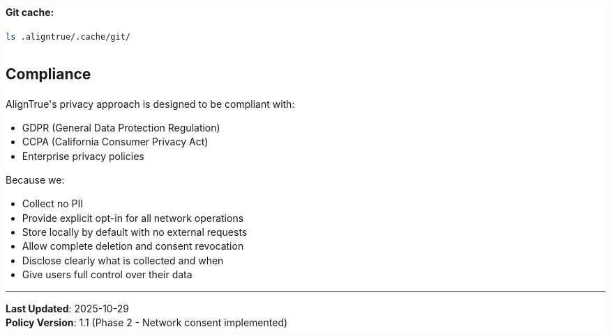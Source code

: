 **Git cache:**
```bash
ls .aligntrue/.cache/git/
```

## Compliance

AlignTrue's privacy approach is designed to be compliant with:
- GDPR (General Data Protection Regulation)
- CCPA (California Consumer Privacy Act)
- Enterprise privacy policies

Because we:
- Collect no PII
- Provide explicit opt-in for all network operations
- Store locally by default with no external requests
- Allow complete deletion and consent revocation
- Disclose clearly what is collected and when
- Give users full control over their data

---

**Last Updated**: 2025-10-29  
**Policy Version**: 1.1 (Phase 2 - Network consent implemented)

